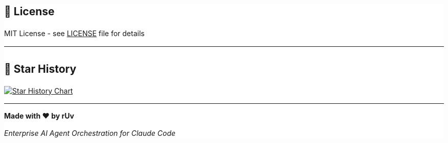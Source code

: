 
## 📝 License

MIT License - see [LICENSE](LICENSE) file for details

---

## 🌟 Star History

[![Star History Chart](https://api.star-history.com/svg?repos=ruvnet/claude-flow&type=Date)](https://star-history.com/#ruvnet/claude-flow&Date)

---

**Made with ❤️ by rUv**

*Enterprise AI Agent Orchestration for Claude Code*
